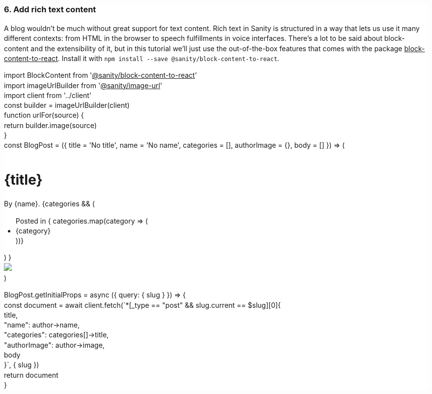 ### 6\. Add rich text content

A blog wouldn’t be much without great support for text content. Rich text in Sanity is structured in a way that lets us use it many different contexts: from HTML in the browser to speech fulfillments in voice interfaces. There’s a lot to be said about block-content and the extensibility of it, but in this tutorial we’ll just use the out-of-the-box features that comes with the package [block-content-to-react](https://github.com/sanity-io/block-content-to-react). Install it with `npm install --save @sanity/block-content-to-react`.

import BlockContent from '[@sanity/block-content-to-react](http://twitter.com/sanity/block-content-to-react "Twitter profile for @sanity/block-content-to-react")'  
import imageUrlBuilder from '[@sanity/image-url](http://twitter.com/sanity/image-url "Twitter profile for @sanity/image-url")'  
import client from '../client'  
const builder = imageUrlBuilder(client)  
function urlFor(source) {  
  return builder.image(source)  
}  
const BlogPost = ({ title = 'No title', name = 'No name', categories = \[\], authorImage = {}, body = \[\] }) => (  
  <div>  
    <h1>{title}</h1>  
    <span>By {name}.</span>  
    {categories && (  
      <ul>Posted in  
        { categories.map(category => (  
          <li key={category}>{category}</li>  
        ))}  
      </ul>  
      )  
    }  
    <div>  
      <img src={urlFor(authorImage).width(50).url()} />  
    </div>  
    <BlockContent  
      blocks={body}  
      imageOptions={{w: 320, h: 240, fit: 'max'}}  
      projectId={client.clientConfig.projectId}  
      dataset={client.clientConfig.dataset}  
    />  
  </div>  
)

BlogPost.getInitialProps = async ({ query: { slug } }) => {  
  const document = await client.fetch(\`\*\[\_type == "post" && slug.current == $slug\]\[0\]{  
      title,  
      "name": author->name,  
      "categories": categories\[\]->title,  
      "authorImage": author->image,  
      body  
    }\`, { slug })  
  return document  
}
